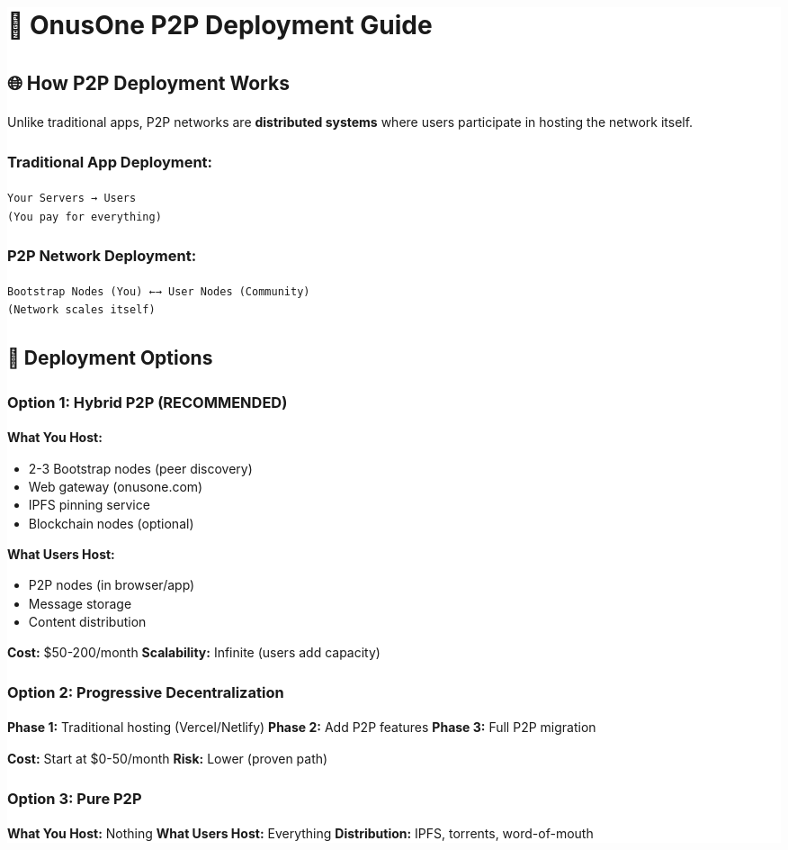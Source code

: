 # 🚀 OnusOne P2P Deployment Guide

## 🌐 How P2P Deployment Works

Unlike traditional apps, P2P networks are **distributed systems** where users participate in hosting the network itself.

### Traditional App Deployment:
```
Your Servers → Users
(You pay for everything)
```

### P2P Network Deployment:
```
Bootstrap Nodes (You) ←→ User Nodes (Community)
(Network scales itself)
```

## 🎯 Deployment Options

### **Option 1: Hybrid P2P (RECOMMENDED)**

**What You Host:**
- 2-3 Bootstrap nodes (peer discovery)
- Web gateway (onusone.com)
- IPFS pinning service
- Blockchain nodes (optional)

**What Users Host:**
- P2P nodes (in browser/app)
- Message storage
- Content distribution

**Cost:** $50-200/month
**Scalability:** Infinite (users add capacity)

### **Option 2: Progressive Decentralization**

**Phase 1:** Traditional hosting (Vercel/Netlify)
**Phase 2:** Add P2P features
**Phase 3:** Full P2P migration

**Cost:** Start at $0-50/month
**Risk:** Lower (proven path)

### **Option 3: Pure P2P**

**What You Host:** Nothing
**What Users Host:** Everything
**Distribution:** IPFS, torrents, word-of-mouth
